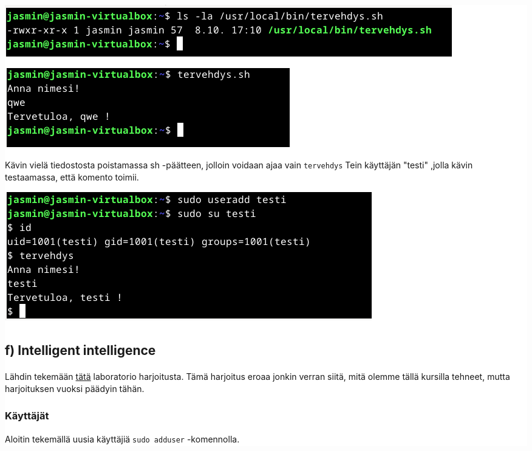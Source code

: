 ![kuva](images/h7/h7_8.png)

![kuva](images/h7/h7_9.png)

Kävin vielä tiedostosta poistamassa sh -päätteen, jolloin voidaan ajaa vain `tervehdys`
Tein käyttäjän "testi" ,jolla kävin testaamassa, että komento toimii.

![kuva](images/h7/h7_11.png)

## f) Intelligent intelligence
Lähdin tekemään [tätä](https://terokarvinen.com/2017/arvioitava-laboratorioharjoitus-linux-palvelimet-ict4tn021-4-tiistai-alkusyksy-2017-5-op/) laboratorio harjoitusta. 
Tämä harjoitus eroaa jonkin verran siitä, mitä olemme tällä kursilla tehneet, mutta harjoituksen vuoksi päädyin tähän.

### Käyttäjät
Aloitin tekemällä uusia käyttäjiä `sudo adduser` -komennolla. 
